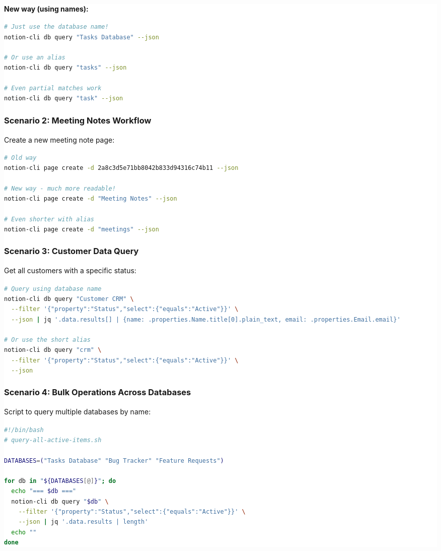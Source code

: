 **New way (using names):**
```bash
# Just use the database name!
notion-cli db query "Tasks Database" --json

# Or use an alias
notion-cli db query "tasks" --json

# Even partial matches work
notion-cli db query "task" --json
```

### Scenario 2: Meeting Notes Workflow

Create a new meeting note page:

```bash
# Old way
notion-cli page create -d 2a8c3d5e71bb8042b833d94316c74b11 --json

# New way - much more readable!
notion-cli page create -d "Meeting Notes" --json

# Even shorter with alias
notion-cli page create -d "meetings" --json
```

### Scenario 3: Customer Data Query

Get all customers with a specific status:

```bash
# Query using database name
notion-cli db query "Customer CRM" \
  --filter '{"property":"Status","select":{"equals":"Active"}}' \
  --json | jq '.data.results[] | {name: .properties.Name.title[0].plain_text, email: .properties.Email.email}'

# Or use the short alias
notion-cli db query "crm" \
  --filter '{"property":"Status","select":{"equals":"Active"}}' \
  --json
```

### Scenario 4: Bulk Operations Across Databases

Script to query multiple databases by name:

```bash
#!/bin/bash
# query-all-active-items.sh

DATABASES=("Tasks Database" "Bug Tracker" "Feature Requests")

for db in "${DATABASES[@]}"; do
  echo "=== $db ==="
  notion-cli db query "$db" \
    --filter '{"property":"Status","select":{"equals":"Active"}}' \
    --json | jq '.data.results | length'
  echo ""
done
```
